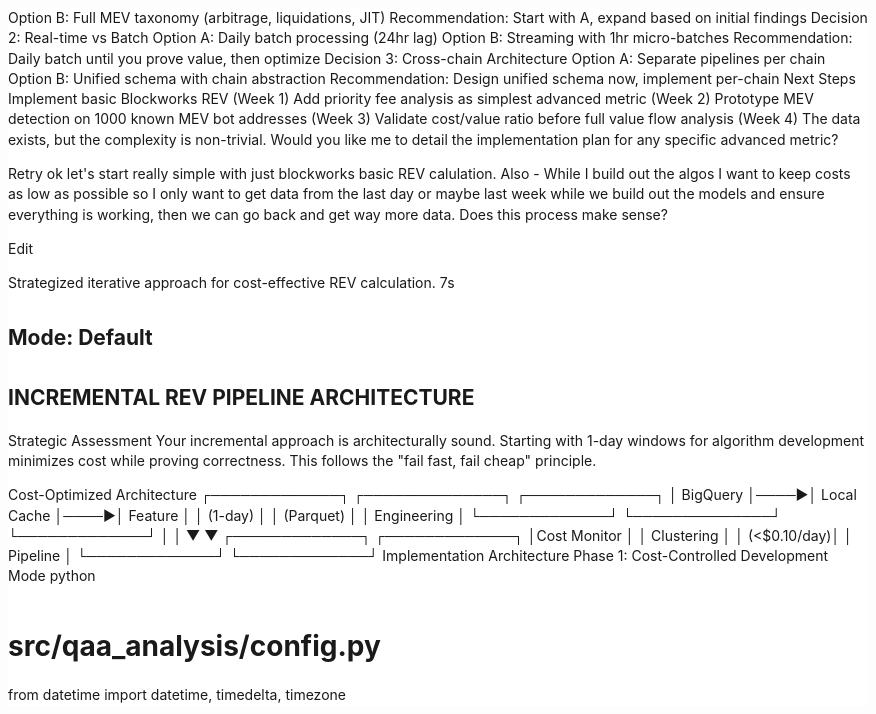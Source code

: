 Option B: Full MEV taxonomy (arbitrage, liquidations, JIT)
Recommendation: Start with A, expand based on initial findings
Decision 2: Real-time vs Batch
Option A: Daily batch processing (24hr lag)
Option B: Streaming with 1hr micro-batches
Recommendation: Daily batch until you prove value, then optimize
Decision 3: Cross-chain Architecture
Option A: Separate pipelines per chain
Option B: Unified schema with chain abstraction
Recommendation: Design unified schema now, implement per-chain
Next Steps
Implement basic Blockworks REV (Week 1)
Add priority fee analysis as simplest advanced metric (Week 2)
Prototype MEV detection on 1000 known MEV bot addresses (Week 3)
Validate cost/value ratio before full value flow analysis (Week 4)
The data exists, but the complexity is non-trivial. Would you like me to detail the implementation plan for any specific advanced metric?




Retry
ok let's start really simple with just blockworks basic REV calulation. Also - While I build out the algos I want to keep costs as low as possible so I only want to get data from the last day or maybe last week while we build out the models and ensure everything is working, then we can go back and get way more data. Does this process make sense?

Edit

Strategized iterative approach for cost-effective REV calculation.
7s




Mode: Default
------------------------------------------------------------------------------
INCREMENTAL REV PIPELINE ARCHITECTURE
------------------------------------------------------------------------------
Strategic Assessment
Your incremental approach is architecturally sound. Starting with 1-day windows for algorithm development minimizes cost while proving correctness. This follows the "fail fast, fail cheap" principle.

Cost-Optimized Architecture
┌─────────────┐     ┌──────────────┐     ┌─────────────┐
│   BigQuery  │────▶│ Local Cache  │────▶│  Feature    │
│  (1-day)    │     │  (Parquet)   │     │ Engineering │
└─────────────┘     └──────────────┘     └─────────────┘
       │                                         │
       ▼                                         ▼
┌─────────────┐                         ┌─────────────┐
│Cost Monitor │                         │  Clustering │
│ (<$0.10/day)│                         │   Pipeline  │
└─────────────┘                         └─────────────┘
Implementation Architecture
Phase 1: Cost-Controlled Development Mode
python
# src/qaa_analysis/config.py
from datetime import datetime, timedelta, timezone
